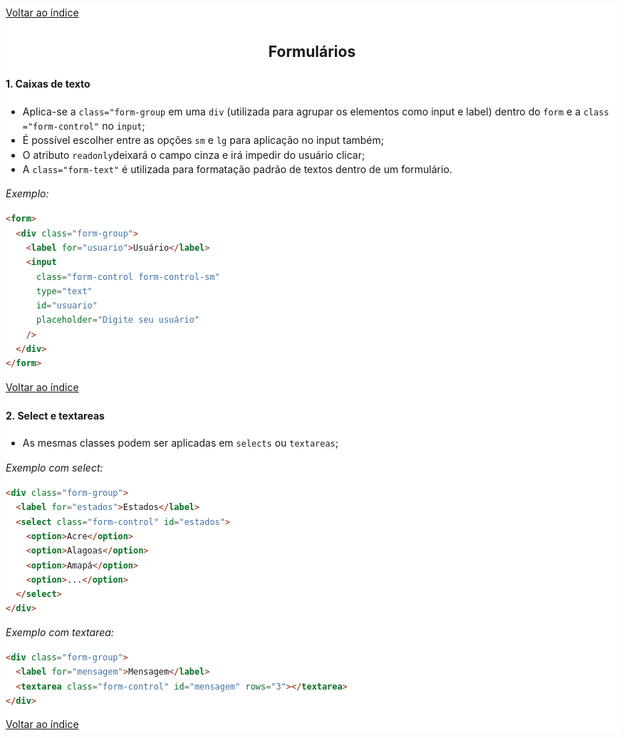 <a href="#indice-menu">Voltar ao índice</a>

<h2 id="formularios" align="center">Formulários</h2>

<h4 id="tag49">1. Caixas de texto </h4>

- Aplica-se a `class="form-group` em uma `div` (utilizada para agrupar os elementos como input e label) dentro do `form` e a `class="form-control"` no `input`;
- É possível escolher entre as opções `sm` e `lg` para aplicação no input também;
- O atributo `readonly`deixará o campo cinza e irá impedir do usuário clicar;
- A `class="form-text"` é utilizada para formatação padrão de textos dentro de um formulário.

_Exemplo:_

```html
<form>
  <div class="form-group">
    <label for="usuario">Usuário</label>
    <input
      class="form-control form-control-sm"
      type="text"
      id="usuario"
      placeholder="Digite seu usuário"
    />
  </div>
</form>
```

<a href="#indice-menu">Voltar ao índice</a>

<h4 id="tag50">2. Select e textareas </h4>

- As mesmas classes podem ser aplicadas em `selects` ou `textareas`;

_Exemplo com select:_

```html
<div class="form-group">
  <label for="estados">Estados</label>
  <select class="form-control" id="estados">
    <option>Acre</option>
    <option>Alagoas</option>
    <option>Amapá</option>
    <option>...</option>
  </select>
</div>
```

_Exemplo com textarea:_

```html
<div class="form-group">
  <label for="mensagem">Mensagem</label>
  <textarea class="form-control" id="mensagem" rows="3"></textarea>
</div>
```

<a href="#indice-menu">Voltar ao índice</a>
